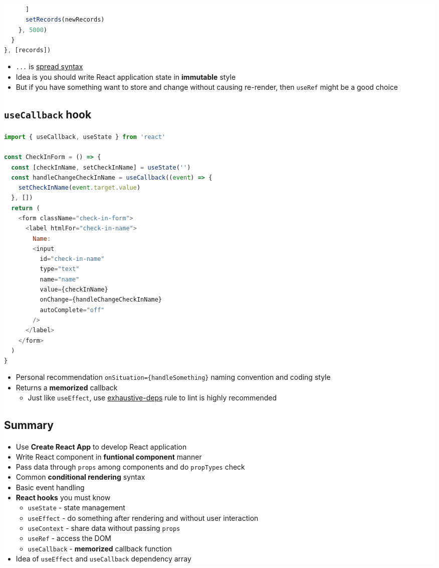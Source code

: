 ```js
      ]
      setRecords(newRecords)
    }, 5000)
  }
}, [records])
```

- `...` is [spread syntax](https://developer.mozilla.org/zh-TW/docs/Web/JavaScript/Reference/Operators/Spread_syntax)
- Idea is you should write React application state in **immutable** style
- But if you have something want to store and change without causing re-render, then `useRef` might be a good choice

## `useCallback` hook

```js
import { useCallback, useState } from 'react'

const CheckInForm = () => {
  const [checkInName, setCheckInName] = useState('')
  const handleChangeCheckInName = useCallback((event) => {
    setCheckInName(event.target.value)
  }, [])
  return (
    <form className="check-in-form">
      <label htmlFor="check-in-name">
        Name:
        <input
          id="check-in-name"
          type="text"
          name="name"
          value={checkInName}
          onChange={handleChangeCheckInName}
          autoComplete="off"
        />
      </label>
    </form>
  )
}
```

- Personal recommendation `onSituation={handleSomething}` naming convention and coding style
- Returns a **memorized** callback
  - Just like `useEffect`, use [exhaustive-deps](https://github.com/facebook/react/issues/14920) rule to lint is highly recommended

## Summary

- Use **Create React App** to develop React application
- Write React component in **funtional component** manner
- Pass data through `props` among components and do `propTypes` check
- Common **conditional rendering** syntax
- Basic event handling
- **React hooks** you must know
  - `useState` - state management
  - `useEffect` - do something after rendering and without user interaction
  - `useContext` - share data without passing `props`
  - `useRef` - access the DOM
  - `useCallback` - **memorized** callback function
- Idea of `useEffect` and `useCallback` dependency array
